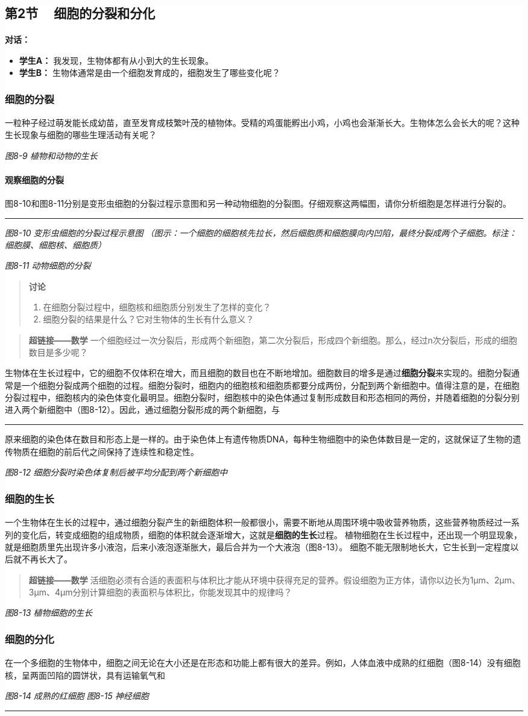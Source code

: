 
## 第2节  细胞的分裂和分化

**对话：**
- **学生A：** 我发现，生物体都有从小到大的生长现象。
- **学生B：** 生物体通常是由一个细胞发育成的，细胞发生了哪些变化呢？

### 细胞的分裂 
一粒种子经过萌发能长成幼苗，直至发育成枝繁叶茂的植物体。受精的鸡蛋能孵出小鸡，小鸡也会渐渐长大。生物体怎么会长大的呢？这种生长现象与细胞的哪些生理活动有关呢？

*图8-9 植物和动物的生长*

#### 观察细胞的分裂 
图8-10和图8-11分别是变形虫细胞的分裂过程示意图和另一种动物细胞的分裂图。仔细观察这两幅图，请你分析细胞是怎样进行分裂的。

---

*图8-10 变形虫细胞的分裂过程示意图*
*（图示：一个细胞的细胞核先拉长，然后细胞质和细胞膜向内凹陷，最终分裂成两个子细胞。标注：细胞膜、细胞核、细胞质）*

*图8-11 动物细胞的分裂*

> **讨论**
> 1. 在细胞分裂过程中，细胞核和细胞质分别发生了怎样的变化？
> 2. 细胞分裂的结果是什么？它对生物体的生长有什么意义？

> **超链接——数学**
> 一个细胞经过一次分裂后，形成两个新细胞，第二次分裂后，形成四个新细胞。那么，经过n次分裂后，形成的细胞数目是多少呢？

生物体在生长过程中，它的细胞不仅体积在增大，而且细胞的数目也在不断地增加。细胞数目的增多是通过**细胞分裂**来实现的。细胞分裂通常是一个细胞分裂成两个细胞的过程。细胞分裂时，细胞内的细胞核和细胞质都要分成两份，分配到两个新细胞中。值得注意的是，在细胞分裂过程中，细胞核内的染色体变化最明显。细胞分裂时，细胞核中的染色体通过复制形成数目和形态相同的两份，并随着细胞的分裂分别进入两个新细胞中（图8-12）。因此，通过细胞分裂形成的两个新细胞，与

---

原来细胞的染色体在数目和形态上是一样的。由于染色体上有遗传物质DNA，每种生物细胞中的染色体数目是一定的，这就保证了生物的遗传物质在细胞的前后代之间保持了连续性和稳定性。

*图8-12 细胞分裂时染色体复制后被平均分配到两个新细胞中*

### 细胞的生长 
一个生物体在生长的过程中，通过细胞分裂产生的新细胞体积一般都很小，需要不断地从周围环境中吸收营养物质，这些营养物质经过一系列的变化后，转变成细胞的组成物质，细胞的体积就会逐渐增大，这就是**细胞的生长**过程。
植物细胞在生长过程中，还出现一个明显现象，就是细胞质里先出现许多小液泡，后来小液泡逐渐胀大，最后合并为一个大液泡（图8-13）。
细胞不能无限制地长大，它生长到一定程度以后就不再长大了。

> **超链接——数学**
> 活细胞必须有合适的表面积与体积比才能从环境中获得充足的营养。假设细胞为正方体，请你以边长为1μm、2μm、3μm、4μm分别计算细胞的表面积与体积比，你能发现其中的规律吗？

*图8-13 植物细胞的生长*

### 细胞的分化 
在一个多细胞的生物体中，细胞之间无论在大小还是在形态和功能上都有很大的差异。例如，人体血液中成熟的红细胞（图8-14）没有细胞核，呈两面凹陷的圆饼状，具有运输氧气和

*图8-14 成熟的红细胞*
*图8-15 神经细胞*

---